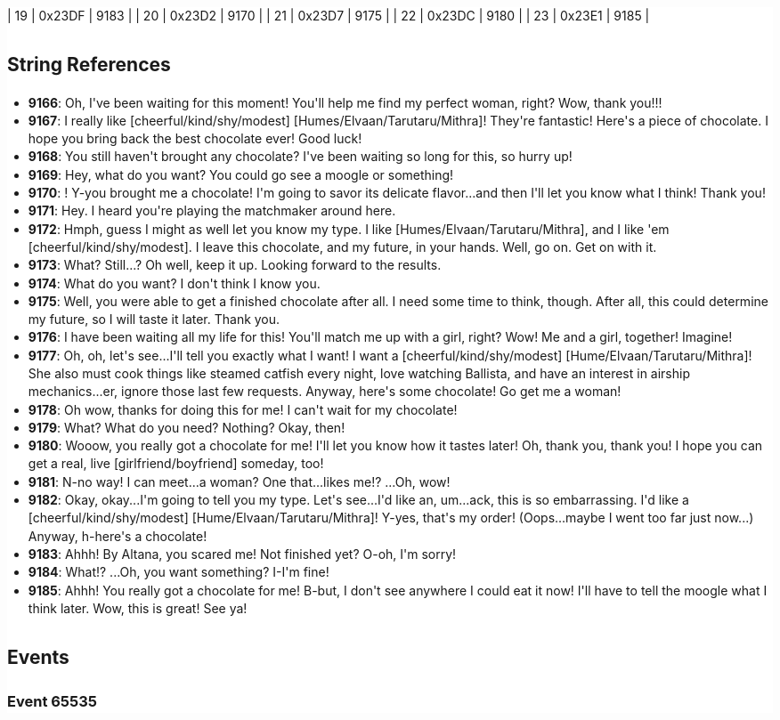 |      19 | 0x23DF      |        9183 |
|      20 | 0x23D2      |        9170 |
|      21 | 0x23D7      |        9175 |
|      22 | 0x23DC      |        9180 |
|      23 | 0x23E1      |        9185 |

## String References

- **9166**: Oh, I've been waiting for this moment! You'll help me find my perfect woman, right? Wow, thank you!!!
- **9167**: I really like [cheerful/kind/shy/modest] [Humes/Elvaan/Tarutaru/Mithra]! They're fantastic! Here's a piece of chocolate. I hope you bring back the best chocolate ever! Good luck!
- **9168**: You still haven't brought any chocolate? I've been waiting so long for this, so hurry up!
- **9169**: Hey, what do you want? You could go see a moogle or something!
- **9170**: <gasp>! Y-you brought me a chocolate! I'm going to savor its delicate flavor...and then I'll let you know what I think! Thank you!
- **9171**: Hey. I heard you're playing the matchmaker around here.
- **9172**: Hmph, guess I might as well let you know my type. I like [Humes/Elvaan/Tarutaru/Mithra], and I like 'em [cheerful/kind/shy/modest]. I leave this chocolate, and my future, in your hands. Well, go on. Get on with it.
- **9173**: What? Still...? Oh well, keep it up. Looking forward to the results.
- **9174**: What do you want? I don't think I know you.
- **9175**: Well, you were able to get a finished chocolate after all. I need some time to think, though. After all, this could determine my future, so I will taste it later. Thank you.
- **9176**: I have been waiting all my life for this! You'll match me up with a girl, right? Wow! Me and a girl, together! Imagine!
- **9177**: Oh, oh, let's see...I'll tell you exactly what I want! I want a [cheerful/kind/shy/modest] [Hume/Elvaan/Tarutaru/Mithra]! She also must cook things like steamed catfish every night, love watching Ballista, and have an interest in airship mechanics...er, ignore those last few requests. Anyway, here's some chocolate! Go get me a woman!
- **9178**: Oh wow, thanks for doing this for me! I can't wait for my chocolate!
- **9179**: What? What do you need? Nothing? Okay, then!
- **9180**: Wooow, you really got a chocolate for me! I'll let you know how it tastes later! Oh, thank you, thank you! I hope you can get a real, live [girlfriend/boyfriend] someday, too!
- **9181**: N-no way! I can meet...a woman? One that...likes me!? ...Oh, wow!
- **9182**: Okay, okay...I'm going to tell you my type. Let's see...I'd like an, um...ack, this is so embarrassing. I'd like a [cheerful/kind/shy/modest] [Hume/Elvaan/Tarutaru/Mithra]! Y-yes, that's my order! (Oops...maybe I went too far just now...) Anyway, h-here's a chocolate!
- **9183**: Ahhh! By Altana, you scared me! Not finished yet? O-oh, I'm sorry!
- **9184**: What!? ...Oh, you want something? I-I'm fine!
- **9185**: Ahhh! You really got a chocolate for me! B-but, I don't see anywhere I could eat it now! I'll have to tell the moogle what I think later. Wow, this is great! See ya!

## Events

### Event 65535
